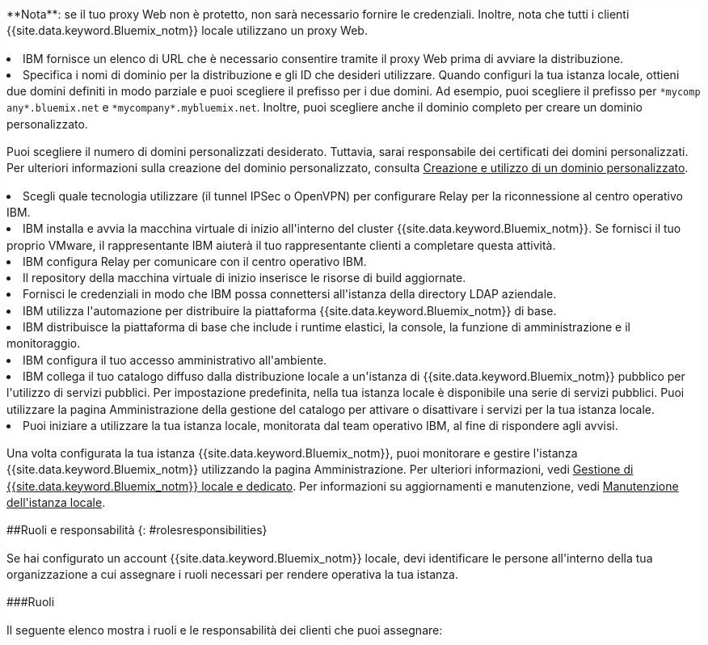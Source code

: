 <p>**Nota**: se il tuo proxy Web non è protetto, non sarà necessario fornire le credenziali. Inoltre, nota che tutti i clienti {{site.data.keyword.Bluemix_notm}} locale utilizzano un proxy Web.</p></li>
<li>IBM fornisce un elenco di URL che è necessario consentire tramite il proxy Web prima di avviare la distribuzione.</li>
<li>Specifica i nomi di dominio per la distribuzione e gli ID che desideri utilizzare. Quando configuri la tua istanza locale, ottieni due domini definiti in modo parziale e puoi scegliere il prefisso per i due domini. Ad esempio, puoi scegliere il prefisso per <code>*mycompany*.bluemix.net</code> e <code>*mycompany*.mybluemix.net</code>. Inoltre, puoi scegliere anche il dominio completo per creare un dominio personalizzato.
<p>Puoi scegliere il numero di domini personalizzati desiderato. Tuttavia, sarai responsabile dei certificati dei domini personalizzati. Per ulteriori informazioni sulla creazione del dominio personalizzato, consulta <a href="../manageapps/updapps.html#domain">Creazione e utilizzo di un dominio personalizzato</a>.</p></li>
<li>Scegli quale tecnologia utilizzare (il tunnel IPSec o OpenVPN) per configurare Relay per la riconnessione al centro operativo IBM.</li>
<li>IBM installa e avvia la macchina virtuale di inizio all'interno del cluster {{site.data.keyword.Bluemix_notm}}. Se fornisci il tuo proprio VMware, il rappresentante IBM aiuterà il tuo rappresentante clienti a completare questa attività.</li>
<li>IBM configura Relay per comunicare con il centro operativo IBM.</li>
<li>Il repository della macchina virtuale di inizio inserisce le risorse di build aggiornate.</li>
<li>Fornisci le credenziali in modo che IBM possa connettersi all'istanza della directory LDAP aziendale.</li>
<li>IBM utilizza l'automazione per distribuire la piattaforma {{site.data.keyword.Bluemix_notm}} di base.</li>
<li>IBM distribuisce la piattaforma di base che include i runtime elastici, la console, la funzione di amministrazione e il monitoraggio.</li>
<li>IBM configura il tuo accesso amministrativo all'ambiente.</li>
<li>IBM collega il tuo catalogo diffuso dalla distribuzione locale a un'istanza di {{site.data.keyword.Bluemix_notm}} pubblico per l'utilizzo di servizi pubblici. Per impostazione predefinita, nella tua istanza locale è disponibile una serie di servizi pubblici. Puoi utilizzare la pagina Amministrazione della gestione del catalogo per attivare o disattivare i servizi per la tua istanza locale.</li>
<li>Puoi iniziare a utilizzare la tua istanza locale, monitorata dal team operativo IBM, al fine di rispondere agli avvisi.</li>
</ol>

Una volta configurata la tua istanza {{site.data.keyword.Bluemix_notm}}, puoi monitorare e gestire l'istanza {{site.data.keyword.Bluemix_notm}} utilizzando la pagina Amministrazione. Per ulteriori informazioni, vedi [Gestione di {{site.data.keyword.Bluemix_notm}} locale e dedicato](../administer/index.html#mng). Per informazioni su aggiornamenti e manutenzione, vedi [Manutenzione dell'istanza locale](index.html#maintainlocal).

##Ruoli e responsabilità
{: #rolesresponsibilities}

Se hai configurato un account {{site.data.keyword.Bluemix_notm}} locale, devi identificare le persone all'interno della tua organizzazione a cui assegnare i ruoli necessari per rendere operativa la tua istanza.

###Ruoli

Il seguente elenco mostra i ruoli e le responsabilità dei clienti che puoi assegnare:
